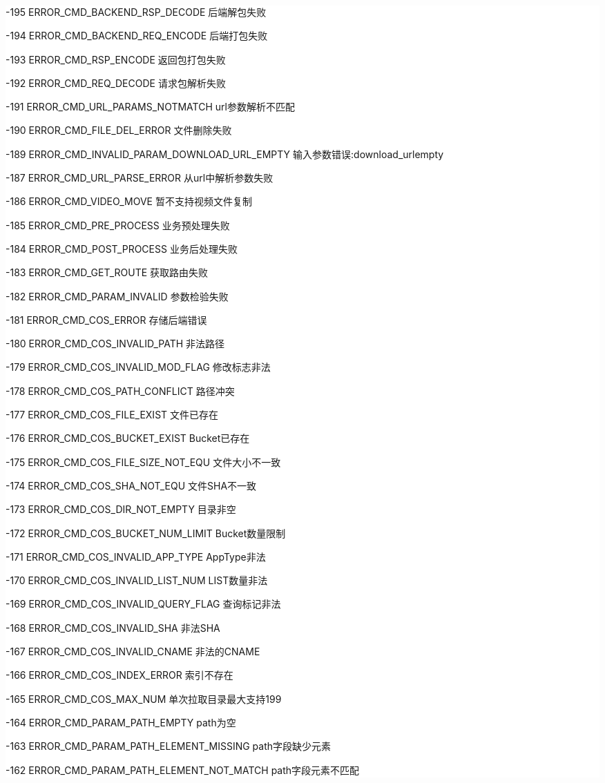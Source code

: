 -195 ERROR_CMD_BACKEND_RSP_DECODE 后端解包失败

-194 ERROR_CMD_BACKEND_REQ_ENCODE 后端打包失败

-193 ERROR_CMD_RSP_ENCODE 返回包打包失败

-192 ERROR_CMD_REQ_DECODE 请求包解析失败

-191 ERROR_CMD_URL_PARAMS_NOTMATCH url参数解析不匹配

-190 ERROR_CMD_FILE_DEL_ERROR 文件删除失败

-189 ERROR_CMD_INVALID_PARAM_DOWNLOAD_URL_EMPTY 输入参数错误:download_urlempty

-187 ERROR_CMD_URL_PARSE_ERROR 从url中解析参数失败

-186 ERROR_CMD_VIDEO_MOVE 暂不支持视频文件复制

-185 ERROR_CMD_PRE_PROCESS 业务预处理失败

-184 ERROR_CMD_POST_PROCESS 业务后处理失败

-183 ERROR_CMD_GET_ROUTE 获取路由失败

-182 ERROR_CMD_PARAM_INVALID 参数检验失败

-181 ERROR_CMD_COS_ERROR 存储后端错误

-180 ERROR_CMD_COS_INVALID_PATH 非法路径

-179 ERROR_CMD_COS_INVALID_MOD_FLAG 修改标志非法

-178 ERROR_CMD_COS_PATH_CONFLICT 路径冲突

-177 ERROR_CMD_COS_FILE_EXIST 文件已存在

-176 ERROR_CMD_COS_BUCKET_EXIST Bucket已存在

-175 ERROR_CMD_COS_FILE_SIZE_NOT_EQU 文件大小不一致

-174 ERROR_CMD_COS_SHA_NOT_EQU 文件SHA不一致

-173 ERROR_CMD_COS_DIR_NOT_EMPTY 目录非空

-172 ERROR_CMD_COS_BUCKET_NUM_LIMIT Bucket数量限制

-171 ERROR_CMD_COS_INVALID_APP_TYPE AppType非法

-170 ERROR_CMD_COS_INVALID_LIST_NUM LIST数量非法

-169 ERROR_CMD_COS_INVALID_QUERY_FLAG 查询标记非法

-168 ERROR_CMD_COS_INVALID_SHA 非法SHA

-167 ERROR_CMD_COS_INVALID_CNAME 非法的CNAME

-166 ERROR_CMD_COS_INDEX_ERROR 索引不存在

-165 ERROR_CMD_COS_MAX_NUM 单次拉取目录最大支持199

-164 ERROR_CMD_PARAM_PATH_EMPTY path为空

-163 ERROR_CMD_PARAM_PATH_ELEMENT_MISSING path字段缺少元素

-162 ERROR_CMD_PARAM_PATH_ELEMENT_NOT_MATCH path字段元素不匹配
